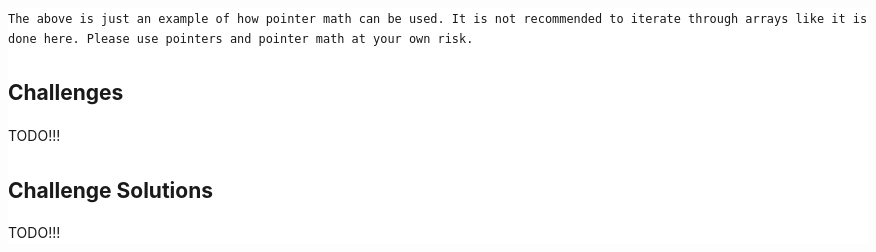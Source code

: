 ````{warning}
The above is just an example of how pointer math can be used. It is not recommended to iterate through arrays like it is done here. Please use pointers and pointer math at your own risk.
````

## Challenges
TODO!!!

## Challenge Solutions
TODO!!!